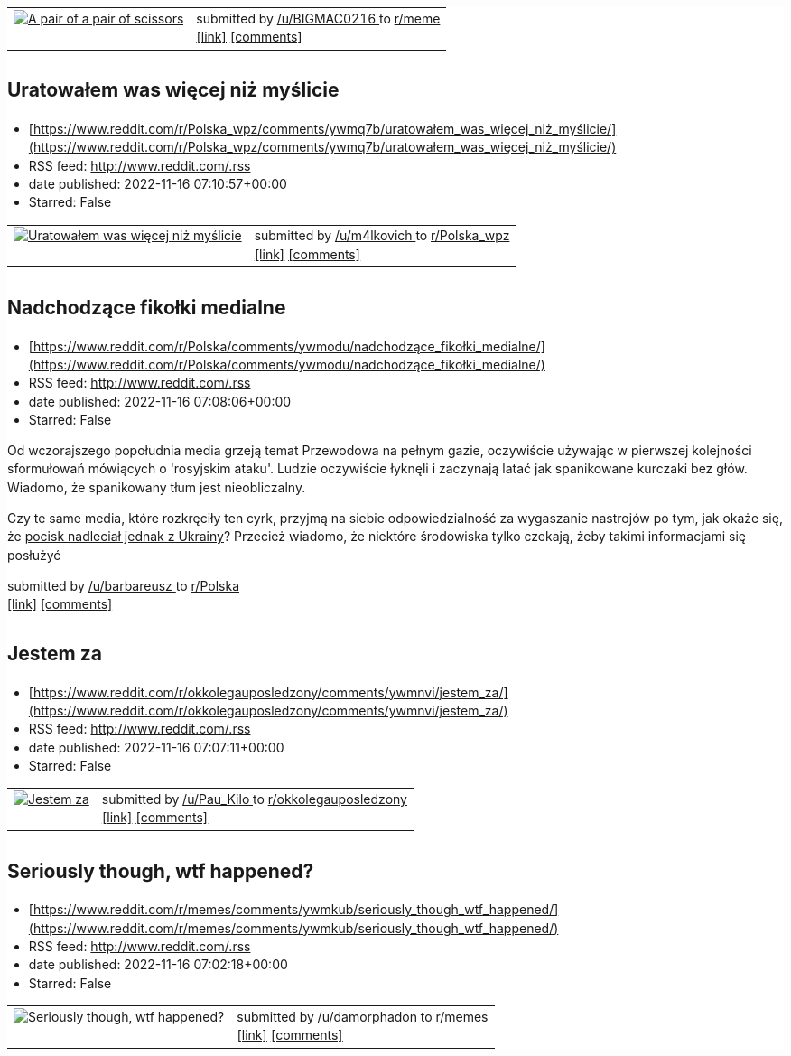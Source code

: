 <table> <tr><td> <a href="https://www.reddit.com/r/meme/comments/ywmr9d/a_pair_of_a_pair_of_scissors/"> <img alt="A pair of a pair of scissors" src="https://preview.redd.it/f8inwca81b0a1.jpg?width=640&amp;crop=smart&amp;auto=webp&amp;s=dd71a8cbafa46979ca21c703c1ac7b8a8950be57" title="A pair of a pair of scissors" /> </a> </td><td> &#32; submitted by &#32; <a href="https://www.reddit.com/user/BIGMAC0216"> /u/BIGMAC0216 </a> &#32; to &#32; <a href="https://www.reddit.com/r/meme/"> r/meme </a> <br /> <span><a href="https://i.redd.it/f8inwca81b0a1.jpg">[link]</a></span> &#32; <span><a href="https://www.reddit.com/r/meme/comments/ywmr9d/a_pair_of_a_pair_of_scissors/">[comments]</a></span> </td></tr></table>

## Uratowałem was więcej niż myślicie
 - [https://www.reddit.com/r/Polska_wpz/comments/ywmq7b/uratowałem_was_więcej_niż_myślicie/](https://www.reddit.com/r/Polska_wpz/comments/ywmq7b/uratowałem_was_więcej_niż_myślicie/)
 - RSS feed: http://www.reddit.com/.rss
 - date published: 2022-11-16 07:10:57+00:00
 - Starred: False

<table> <tr><td> <a href="https://www.reddit.com/r/Polska_wpz/comments/ywmq7b/uratowałem_was_więcej_niż_myślicie/"> <img alt="Uratowałem was więcej niż myślicie" src="https://preview.redd.it/jj31phecj90a1.png?width=320&amp;crop=smart&amp;auto=webp&amp;s=09c37d7561225235773241000a44300754277fb6" title="Uratowałem was więcej niż myślicie" /> </a> </td><td> &#32; submitted by &#32; <a href="https://www.reddit.com/user/m4lkovich"> /u/m4lkovich </a> &#32; to &#32; <a href="https://www.reddit.com/r/Polska_wpz/"> r/Polska_wpz </a> <br /> <span><a href="https://i.redd.it/jj31phecj90a1.png">[link]</a></span> &#32; <span><a href="https://www.reddit.com/r/Polska_wpz/comments/ywmq7b/uratowałem_was_więcej_niż_myślicie/">[comments]</a></span> </td></tr></table>

## Nadchodzące fikołki medialne
 - [https://www.reddit.com/r/Polska/comments/ywmodu/nadchodzące_fikołki_medialne/](https://www.reddit.com/r/Polska/comments/ywmodu/nadchodzące_fikołki_medialne/)
 - RSS feed: http://www.reddit.com/.rss
 - date published: 2022-11-16 07:08:06+00:00
 - Starred: False

<div class="md"><p>Od wczorajszego popołudnia media grzeją temat Przewodowa na pełnym gazie, oczywiście używając w pierwszej kolejności sformułowań mówiących o 'rosyjskim ataku'. Ludzie oczywiście łyknęli i zaczynają latać jak spanikowane kurczaki bez głów. Wiadomo, że spanikowany tłum jest nieobliczalny.</p> <p>Czy te same media, które rozkręciły ten cyrk, przyjmą na siebie odpowiedzialność za wygaszanie nastrojów po tym, jak okaże się, że <a href="https://www.onet.pl/informacje/onetwiadomosci/zrodla-ap-na-polske-prawdopodobnie-spadla-rakieta-wystrzelona-przez-ukraine/mf7dgdv,79cfc278">pocisk nadleciał jednak z Ukrainy</a>? Przecież wiadomo, że niektóre środowiska tylko czekają, żeby takimi informacjami się posłużyć</p> </div> &#32; submitted by &#32; <a href="https://www.reddit.com/user/barbareusz"> /u/barbareusz </a> &#32; to &#32; <a href="https://www.reddit.com/r/Polska/"> r/Polska </a> <br /> <span><a href="https://www.reddit.com/r/Polska/comments/ywmodu/nadchodzące_fikołki_medialne/">[link]</a></span> &#32; <span><a href="https://www.reddit.com/r/Polska/comments/ywmodu/nadchodzące_fikołki_medialne/">[comments]</a></span>

## Jestem za
 - [https://www.reddit.com/r/okkolegauposledzony/comments/ywmnvi/jestem_za/](https://www.reddit.com/r/okkolegauposledzony/comments/ywmnvi/jestem_za/)
 - RSS feed: http://www.reddit.com/.rss
 - date published: 2022-11-16 07:07:11+00:00
 - Starred: False

<table> <tr><td> <a href="https://www.reddit.com/r/okkolegauposledzony/comments/ywmnvi/jestem_za/"> <img alt="Jestem za" src="https://preview.redd.it/wggy18d80b0a1.jpg?width=640&amp;crop=smart&amp;auto=webp&amp;s=d8bf39c057a8fa966e1288f04500c349cb74712a" title="Jestem za" /> </a> </td><td> &#32; submitted by &#32; <a href="https://www.reddit.com/user/Pau_Kilo"> /u/Pau_Kilo </a> &#32; to &#32; <a href="https://www.reddit.com/r/okkolegauposledzony/"> r/okkolegauposledzony </a> <br /> <span><a href="https://i.redd.it/wggy18d80b0a1.jpg">[link]</a></span> &#32; <span><a href="https://www.reddit.com/r/okkolegauposledzony/comments/ywmnvi/jestem_za/">[comments]</a></span> </td></tr></table>

## Seriously though, wtf happened?
 - [https://www.reddit.com/r/memes/comments/ywmkub/seriously_though_wtf_happened/](https://www.reddit.com/r/memes/comments/ywmkub/seriously_though_wtf_happened/)
 - RSS feed: http://www.reddit.com/.rss
 - date published: 2022-11-16 07:02:18+00:00
 - Starred: False

<table> <tr><td> <a href="https://www.reddit.com/r/memes/comments/ywmkub/seriously_though_wtf_happened/"> <img alt="Seriously though, wtf happened?" src="https://preview.redd.it/jh8ohigdza0a1.jpg?width=640&amp;crop=smart&amp;auto=webp&amp;s=8df3dace6086dd1e44ab3a130ca276044e13884f" title="Seriously though, wtf happened?" /> </a> </td><td> &#32; submitted by &#32; <a href="https://www.reddit.com/user/damorphadon"> /u/damorphadon </a> &#32; to &#32; <a href="https://www.reddit.com/r/memes/"> r/memes </a> <br /> <span><a href="https://i.redd.it/jh8ohigdza0a1.jpg">[link]</a></span> &#32; <span><a href="https://www.reddit.com/r/memes/comments/ywmkub/seriously_though_wtf_happened/">[comments]</a></span> </td></tr></table>
